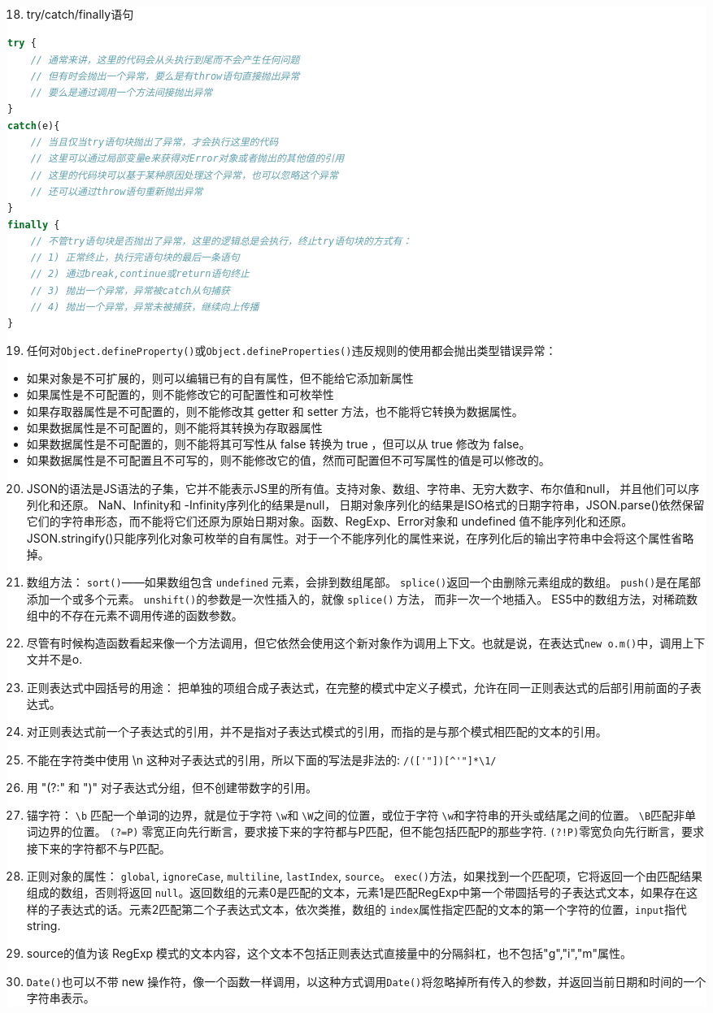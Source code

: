 18. try/catch/finally语句
```javascript
try {
	// 通常来讲，这里的代码会从头执行到尾而不会产生任何问题
	// 但有时会抛出一个异常，要么是有throw语句直接抛出异常
	// 要么是通过调用一个方法间接抛出异常
}
catch(e){
	// 当且仅当try语句块抛出了异常，才会执行这里的代码
	// 这里可以通过局部变量e来获得对Error对象或者抛出的其他值的引用
	// 这里的代码块可以基于某种原因处理这个异常，也可以忽略这个异常
	// 还可以通过throw语句重新抛出异常
}
finally {
	// 不管try语句块是否抛出了异常，这里的逻辑总是会执行，终止try语句块的方式有：
	// 1) 正常终止，执行完语句块的最后一条语句
	// 2) 通过break,continue或return语句终止
	// 3) 抛出一个异常，异常被catch从句捕获
	// 4) 抛出一个异常，异常未被捕获，继续向上传播
}
```    

19. 任何对`Object.defineProperty()`或`Object.defineProperties()`违反规则的使用都会抛出类型错误异常：  
   + 如果对象是不可扩展的，则可以编辑已有的自有属性，但不能给它添加新属性
   + 如果属性是不可配置的，则不能修改它的可配置性和可枚举性
   + 如果存取器属性是不可配置的，则不能修改其 getter 和 setter 方法，也不能将它转换为数据属性。
   + 如果数据属性是不可配置的，则不能将其转换为存取器属性
   + 如果数据属性是不可配置的，则不能将其可写性从 false 转换为 true ，但可以从 true 修改为 false。
   + 如果数据属性是不可配置且不可写的，则不能修改它的值，然而可配置但不可写属性的值是可以修改的。  

20. JSON的语法是JS语法的子集，它并不能表示JS里的所有值。支持对象、数组、字符串、无穷大数字、布尔值和null， 并且他们可以序列化和还原。 NaN、Infinity和 -Infinity序列化的结果是null， 日期对象序列化的结果是ISO格式的日期字符串，JSON.parse()依然保留它们的字符串形态，而不能将它们还原为原始日期对象。函数、RegExp、Error对象和 undefined 值不能序列化和还原。JSON.stringify()只能序列化对象可枚举的自有属性。对于一个不能序列化的属性来说，在序列化后的输出字符串中会将这个属性省略掉。   

21. 数组方法： `sort()`——如果数组包含 `undefined` 元素，会排到数组尾部。 `splice()`返回一个由删除元素组成的数组。 `push()`是在尾部添加一个或多个元素。 `unshift()`的参数是一次性插入的，就像 `splice()` 方法， 而非一次一个地插入。 ES5中的数组方法，对稀疏数组中的不存在元素不调用传递的函数参数。  

22. 尽管有时候构造函数看起来像一个方法调用，但它依然会使用这个新对象作为调用上下文。也就是说，在表达式`new o.m()`中，调用上下文并不是o.

23. 正则表达式中园括号的用途： 把单独的项组合成子表达式，在完整的模式中定义子模式，允许在同一正则表达式的后部引用前面的子表达式。  

24. 对正则表达式前一个子表达式的引用，并不是指对子表达式模式的引用，而指的是与那个模式相匹配的文本的引用。  

25. 不能在字符类中使用 \n 这种对子表达式的引用，所以下面的写法是非法的: `/(['"])[^'"]*\1/`  

26. 用 "(?:" 和 ")" 对子表达式分组，但不创建带数字的引用。  

27. 锚字符： `\b` 匹配一个单词的边界，就是位于字符 `\w`和 `\W`之间的位置，或位于字符 `\w`和字符串的开头或结尾之间的位置。 `\B`匹配非单词边界的位置。 `(?=P)` 零宽正向先行断言，要求接下来的字符都与P匹配，但不能包括匹配P的那些字符. `(?!P)`零宽负向先行断言，要求接下来的字符都不与P匹配。  

28. 正则对象的属性： `global`, `ignoreCase`, `multiline`, `lastIndex`, `source`。 `exec()`方法，如果找到一个匹配项，它将返回一个由匹配结果组成的数组，否则将返回 `null`。返回数组的元素0是匹配的文本，元素1是匹配RegExp中第一个带圆括号的子表达式文本，如果存在这样的子表达式的话。元素2匹配第二个子表达式文本，依次类推，数组的 `index`属性指定匹配的文本的第一个字符的位置，`input`指代string.  

29. source的值为该 RegExp 模式的文本内容，这个文本不包括正则表达式直接量中的分隔斜杠，也不包括"g","i","m"属性。  

30. `Date()`也可以不带 new 操作符，像一个函数一样调用，以这种方式调用`Date()`将忽略掉所有传入的参数，并返回当前日期和时间的一个字符串表示。  
